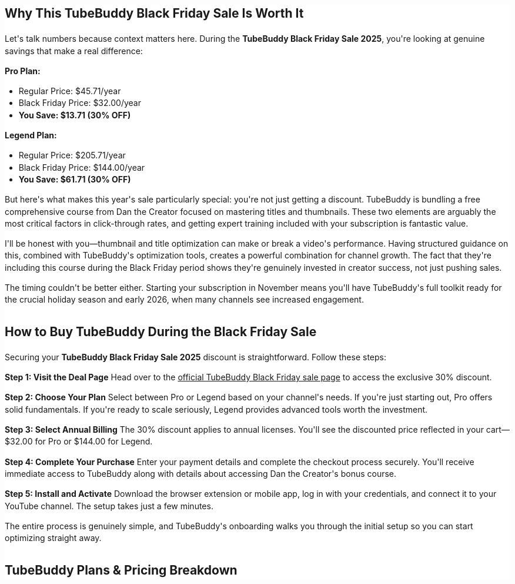 Why This TubeBuddy Black Friday Sale Is Worth It
------------------------------------------------

Let's talk numbers because context matters here. During the **TubeBuddy Black Friday Sale 2025**, you're looking at genuine savings that make a real difference:

**Pro Plan:**

*   Regular Price: $45.71/year
*   Black Friday Price: $32.00/year
*   **You Save: $13.71 (30% OFF)**

**Legend Plan:**

*   Regular Price: $205.71/year
*   Black Friday Price: $144.00/year
*   **You Save: $61.71 (30% OFF)**

But here's what makes this year's sale particularly special: you're not just getting a discount. TubeBuddy is bundling a free comprehensive course from Dan the Creator focused on mastering titles and thumbnails. These two elements are arguably the most critical factors in click-through rates, and getting expert training included with your subscription is fantastic value.

I'll be honest with you—thumbnail and title optimization can make or break a video's performance. Having structured guidance on this, combined with TubeBuddy's optimization tools, creates a powerful combination for channel growth. The fact that they're including this course during the Black Friday period shows they're genuinely invested in creator success, not just pushing sales.

The timing couldn't be better either. Starting your subscription in November means you'll have TubeBuddy's full toolkit ready for the crucial holiday season and early 2026, when many channels see increased engagement.

How to Buy TubeBuddy During the Black Friday Sale
-------------------------------------------------

Securing your **TubeBuddy Black Friday Sale 2025** discount is straightforward. Follow these steps:

**Step 1: Visit the Deal Page** Head over to the [official TubeBuddy Black Friday sale page](https://wpdealsexpert.com/go/tubebuddy-price) to access the exclusive 30% discount.

**Step 2: Choose Your Plan** Select between Pro or Legend based on your channel's needs. If you're just starting out, Pro offers solid fundamentals. If you're ready to scale seriously, Legend provides advanced tools worth the investment.

**Step 3: Select Annual Billing** The 30% discount applies to annual licenses. You'll see the discounted price reflected in your cart—$32.00 for Pro or $144.00 for Legend.

**Step 4: Complete Your Purchase** Enter your payment details and complete the checkout process securely. You'll receive immediate access to TubeBuddy along with details about accessing Dan the Creator's bonus course.

**Step 5: Install and Activate** Download the browser extension or mobile app, log in with your credentials, and connect it to your YouTube channel. The setup takes just a few minutes.

The entire process is genuinely simple, and TubeBuddy's onboarding walks you through the initial setup so you can start optimizing straight away.

TubeBuddy Plans & Pricing Breakdown
-----------------------------------
